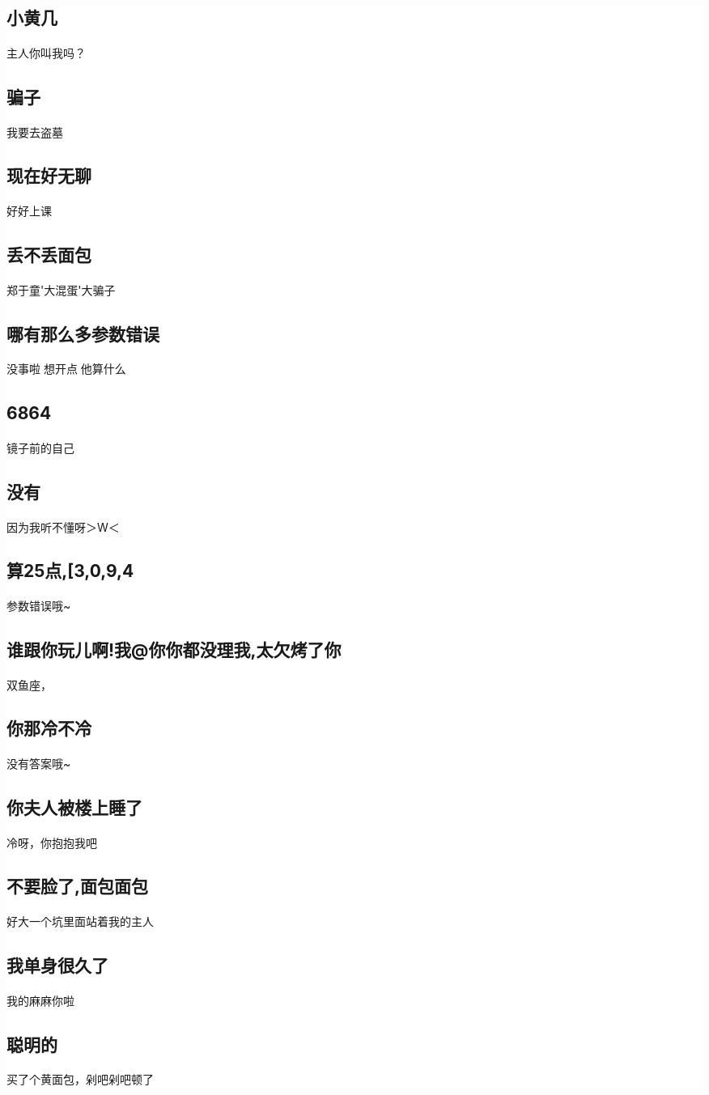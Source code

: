 ## 小黄几
主人你叫我吗？

## 骗子
我要去盗墓

## 现在好无聊
好好上课

## 丢不丢面包
郑于童'大混蛋'大骗子

## 哪有那么多参数错误
没事啦 想开点 他算什么

## 6864
镜子前的自己

## 没有
因为我听不懂呀＞W＜

## 算25点,[3,0,9,4
参数错误哦~

## 谁跟你玩儿啊!我@你你都没理我,太欠烤了你
双鱼座，

## 你那冷不冷
没有答案哦~

## 你夫人被楼上睡了
冷呀，你抱抱我吧

## 不要脸了,面包面包
好大一个坑里面站着我的主人

## 我单身很久了
我的麻麻你啦

## 聪明的
买了个黄面包，剁吧剁吧顿了
